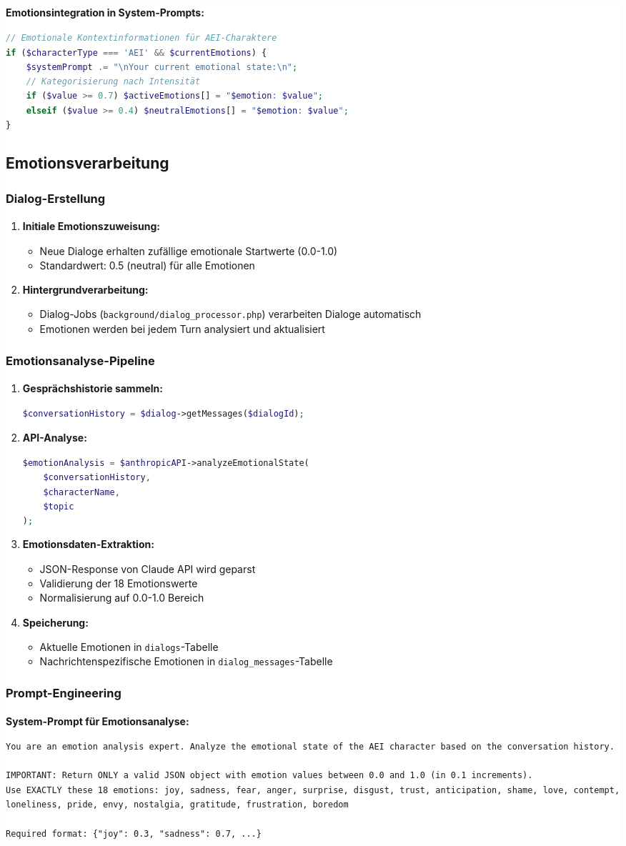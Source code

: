 **Emotionsintegration in System-Prompts:**
```php
// Emotionale Kontextinformationen für AEI-Charaktere
if ($characterType === 'AEI' && $currentEmotions) {
    $systemPrompt .= "\nYour current emotional state:\n";
    // Kategorisierung nach Intensität
    if ($value >= 0.7) $activeEmotions[] = "$emotion: $value";
    elseif ($value >= 0.4) $neutralEmotions[] = "$emotion: $value";
}
```

## Emotionsverarbeitung

### Dialog-Erstellung

1. **Initiale Emotionszuweisung:**
   - Neue Dialoge erhalten zufällige emotionale Startwerte (0.0-1.0)
   - Standardwert: 0.5 (neutral) für alle Emotionen

2. **Hintergrundverarbeitung:**
   - Dialog-Jobs (`background/dialog_processor.php`) verarbeiten Dialoge automatisch
   - Emotionen werden bei jedem Turn analysiert und aktualisiert

### Emotionsanalyse-Pipeline

1. **Gesprächshistorie sammeln:**
   ```php
   $conversationHistory = $dialog->getMessages($dialogId);
   ```

2. **API-Analyse:**
   ```php
   $emotionAnalysis = $anthropicAPI->analyzeEmotionalState(
       $conversationHistory, 
       $characterName, 
       $topic
   );
   ```

3. **Emotionsdaten-Extraktion:**
   - JSON-Response von Claude API wird geparst
   - Validierung der 18 Emotionswerte
   - Normalisierung auf 0.0-1.0 Bereich

4. **Speicherung:**
   - Aktuelle Emotionen in `dialogs`-Tabelle
   - Nachrichtenspezifische Emotionen in `dialog_messages`-Tabelle

### Prompt-Engineering

**System-Prompt für Emotionsanalyse:**
```
You are an emotion analysis expert. Analyze the emotional state of the AEI character based on the conversation history.

IMPORTANT: Return ONLY a valid JSON object with emotion values between 0.0 and 1.0 (in 0.1 increments).
Use EXACTLY these 18 emotions: joy, sadness, fear, anger, surprise, disgust, trust, anticipation, shame, love, contempt, loneliness, pride, envy, nostalgia, gratitude, frustration, boredom

Required format: {"joy": 0.3, "sadness": 0.7, ...}
```
